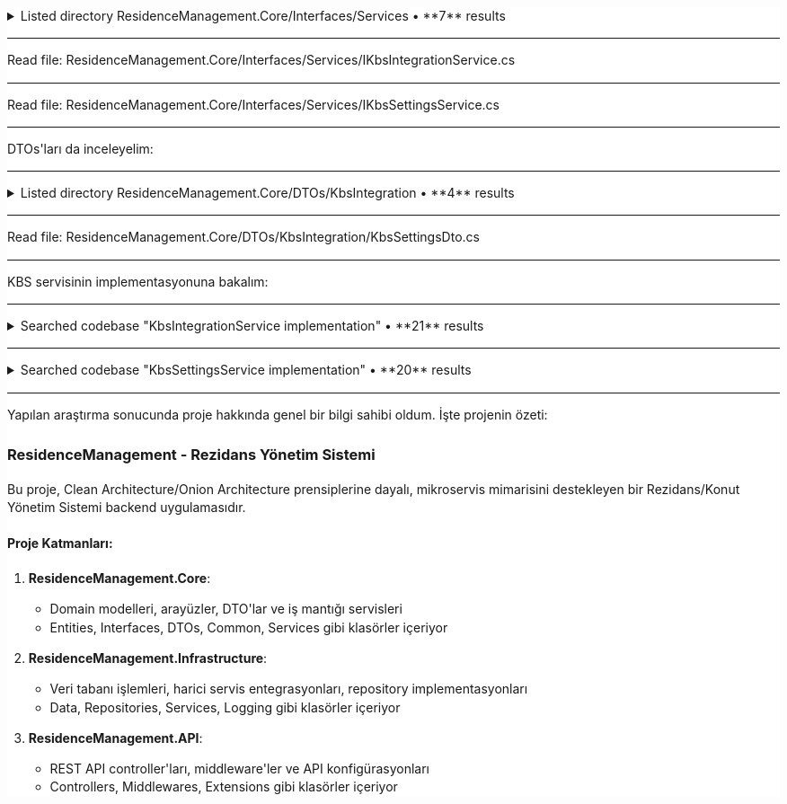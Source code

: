 
<details><summary>Listed directory ResidenceManagement.Core/Interfaces/Services • **7** results</summary></details>

---

Read file: ResidenceManagement.Core/Interfaces/Services/IKbsIntegrationService.cs

---

Read file: ResidenceManagement.Core/Interfaces/Services/IKbsSettingsService.cs

---

DTOs'ları da inceleyelim:

---

<details><summary>Listed directory ResidenceManagement.Core/DTOs/KbsIntegration • **4** results</summary></details>

---

Read file: ResidenceManagement.Core/DTOs/KbsIntegration/KbsSettingsDto.cs

---

KBS servisinin implementasyonuna bakalım:

---

<details><summary>Searched codebase "KbsIntegrationService implementation" • **21** results</summary></details>

---

<details><summary>Searched codebase "KbsSettingsService implementation" • **20** results</summary></details>

---

Yapılan araştırma sonucunda proje hakkında genel bir bilgi sahibi oldum. İşte projenin özeti:

### ResidenceManagement - Rezidans Yönetim Sistemi

Bu proje, Clean Architecture/Onion Architecture prensiplerine dayalı, mikroservis mimarisini destekleyen bir Rezidans/Konut Yönetim Sistemi backend uygulamasıdır.

#### Proje Katmanları:
1. **ResidenceManagement.Core**: 
   - Domain modelleri, arayüzler, DTO'lar ve iş mantığı servisleri
   - Entities, Interfaces, DTOs, Common, Services gibi klasörler içeriyor

2. **ResidenceManagement.Infrastructure**: 
   - Veri tabanı işlemleri, harici servis entegrasyonları, repository implementasyonları
   - Data, Repositories, Services, Logging gibi klasörler içeriyor

3. **ResidenceManagement.API**: 
   - REST API controller'ları, middleware'ler ve API konfigürasyonları
   - Controllers, Middlewares, Extensions gibi klasörler içeriyor
